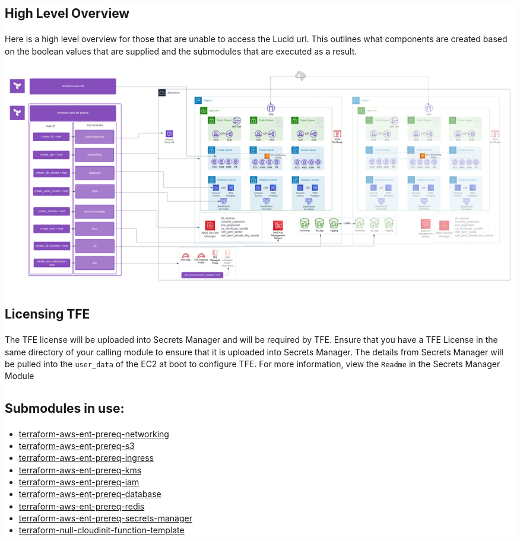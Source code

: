 ## High Level Overview

Here is a high level overview for those that are unable to access the Lucid url. This outlines what components are created based on the boolean values that are supplied and the submodules that are executed as a result.

![](images/module-diagram-hld.png)

## Licensing TFE  
The TFE license will be uploaded into Secrets Manager and will be required by TFE.  Ensure that you have a TFE License in the same directory of your calling module to ensure that it is uploaded into Secrets Manager.  The details from Secrets Manager will be pulled into the `user_data` of the EC2 at boot to configure TFE.  For more information, view the `Readme` in the Secrets Manager Module

## Submodules in use:

- [terraform-aws-ent-prereq-networking](https://github.com/hashicorp-modules/terraform-aws-ent-prereq-networking)
- [terraform-aws-ent-prereq-s3](https://github.com/hashicorp-modules/terraform-aws-ent-prereq-s3)
- [terraform-aws-ent-prereq-ingress](https://github.com/hashicorp-modules/terraform-aws-ent-prereq-ingress)
- [terraform-aws-ent-prereq-kms](https://github.com/hashicorp-modules/terraform-aws-ent-prereq-kms)
- [terraform-aws-ent-prereq-iam](https://github.com/hashicorp-modules/terraform-aws-ent-prereq-iam)
- [terraform-aws-ent-prereq-database](https://github.com/hashicorp-modules/terraform-aws-ent-prereq-database)
- [terraform-aws-ent-prereq-redis](https://github.com/hashicorp-modules/terraform-aws-ent-prereq-redis)
- [terraform-aws-ent-prereq-secrets-manager](https://github.com/hashicorp-modules/terraform-aws-ent-prereq-secrets-manager)
- [terraform-null-cloudinit-function-template](https://github.com/hashicorp-modules/terraform-null-cloudinit-function-template)
